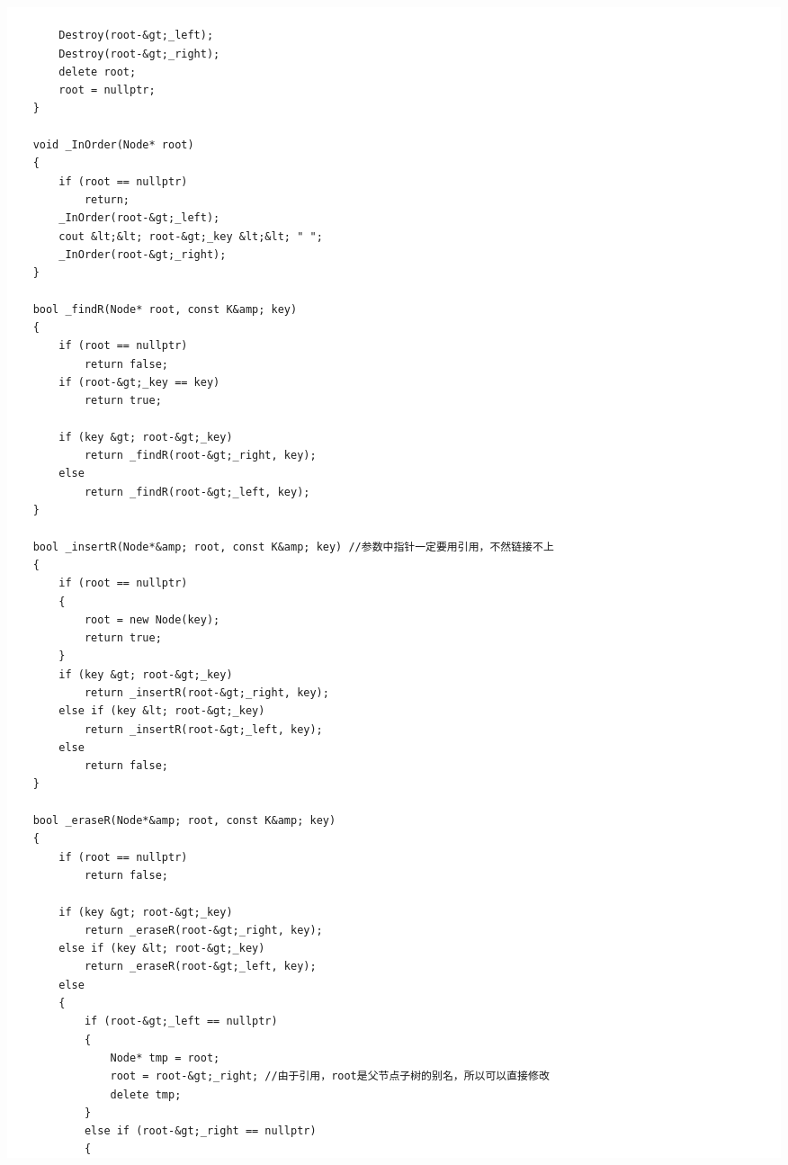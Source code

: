 ```

		Destroy(root-&gt;_left);
		Destroy(root-&gt;_right);
		delete root;
		root = nullptr;
	}

	void _InOrder(Node* root)
	{
		if (root == nullptr)
			return;
		_InOrder(root-&gt;_left);
		cout &lt;&lt; root-&gt;_key &lt;&lt; " ";
		_InOrder(root-&gt;_right);
	}

	bool _findR(Node* root, const K&amp; key)
	{
		if (root == nullptr)
			return false;
		if (root-&gt;_key == key)
			return true;

		if (key &gt; root-&gt;_key)
			return _findR(root-&gt;_right, key);
		else
			return _findR(root-&gt;_left, key);
	}

	bool _insertR(Node*&amp; root, const K&amp; key) //参数中指针一定要用引用，不然链接不上
	{
		if (root == nullptr)
		{
			root = new Node(key);
			return true;
		}
		if (key &gt; root-&gt;_key)
			return _insertR(root-&gt;_right, key);
		else if (key &lt; root-&gt;_key)
			return _insertR(root-&gt;_left, key);
		else
			return false;
	}

	bool _eraseR(Node*&amp; root, const K&amp; key)
	{
		if (root == nullptr)
			return false;

		if (key &gt; root-&gt;_key)
			return _eraseR(root-&gt;_right, key);
		else if (key &lt; root-&gt;_key)
			return _eraseR(root-&gt;_left, key);
		else
		{
			if (root-&gt;_left == nullptr)
			{
				Node* tmp = root;
				root = root-&gt;_right; //由于引用，root是父节点子树的别名，所以可以直接修改
				delete tmp;
			}
			else if (root-&gt;_right == nullptr)
			{
```
